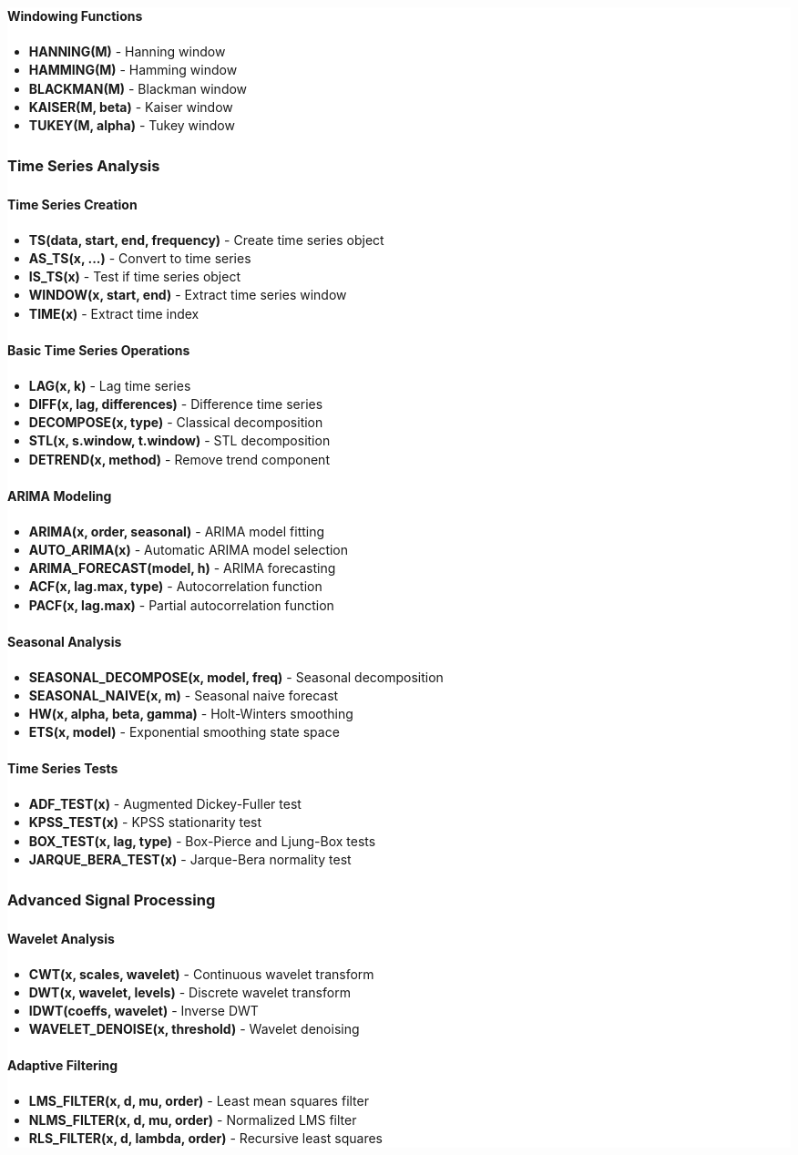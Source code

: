 #### Windowing Functions
- **HANNING(M)** - Hanning window
- **HAMMING(M)** - Hamming window
- **BLACKMAN(M)** - Blackman window
- **KAISER(M, beta)** - Kaiser window
- **TUKEY(M, alpha)** - Tukey window

### Time Series Analysis

#### Time Series Creation
- **TS(data, start, end, frequency)** - Create time series object
- **AS_TS(x, ...)** - Convert to time series
- **IS_TS(x)** - Test if time series object
- **WINDOW(x, start, end)** - Extract time series window
- **TIME(x)** - Extract time index

#### Basic Time Series Operations
- **LAG(x, k)** - Lag time series
- **DIFF(x, lag, differences)** - Difference time series
- **DECOMPOSE(x, type)** - Classical decomposition
- **STL(x, s.window, t.window)** - STL decomposition
- **DETREND(x, method)** - Remove trend component

#### ARIMA Modeling
- **ARIMA(x, order, seasonal)** - ARIMA model fitting
- **AUTO_ARIMA(x)** - Automatic ARIMA model selection
- **ARIMA_FORECAST(model, h)** - ARIMA forecasting
- **ACF(x, lag.max, type)** - Autocorrelation function
- **PACF(x, lag.max)** - Partial autocorrelation function

#### Seasonal Analysis
- **SEASONAL_DECOMPOSE(x, model, freq)** - Seasonal decomposition
- **SEASONAL_NAIVE(x, m)** - Seasonal naive forecast
- **HW(x, alpha, beta, gamma)** - Holt-Winters smoothing
- **ETS(x, model)** - Exponential smoothing state space

#### Time Series Tests
- **ADF_TEST(x)** - Augmented Dickey-Fuller test
- **KPSS_TEST(x)** - KPSS stationarity test
- **BOX_TEST(x, lag, type)** - Box-Pierce and Ljung-Box tests
- **JARQUE_BERA_TEST(x)** - Jarque-Bera normality test

### Advanced Signal Processing

#### Wavelet Analysis
- **CWT(x, scales, wavelet)** - Continuous wavelet transform
- **DWT(x, wavelet, levels)** - Discrete wavelet transform
- **IDWT(coeffs, wavelet)** - Inverse DWT
- **WAVELET_DENOISE(x, threshold)** - Wavelet denoising

#### Adaptive Filtering
- **LMS_FILTER(x, d, mu, order)** - Least mean squares filter
- **NLMS_FILTER(x, d, mu, order)** - Normalized LMS filter
- **RLS_FILTER(x, d, lambda, order)** - Recursive least squares

